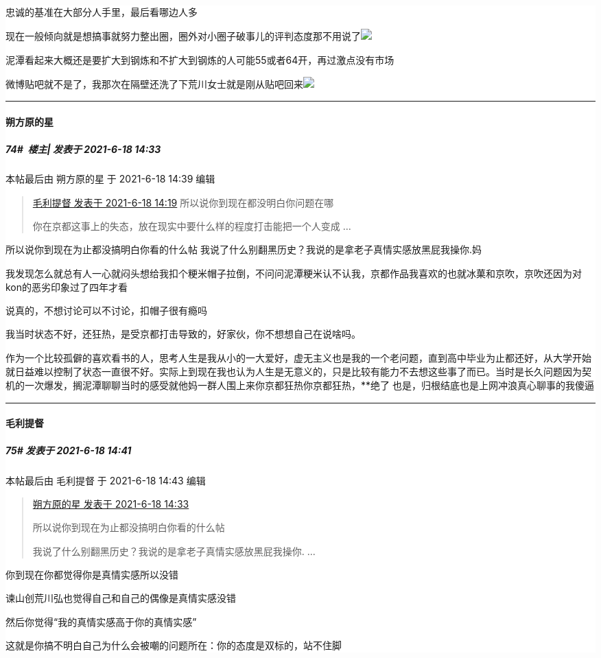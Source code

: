 忠诚的基准在大部分人手里，最后看哪边人多

现在一般倾向就是想搞事就努力整出圈，圈外对小圈子破事儿的评判态度那不用说了<img src="https://static.saraba1st.com/image/smiley/face2017/245.png" referrerpolicy="no-referrer">

泥潭看起来大概还是要扩大到钢炼和不扩大到钢炼的人可能55或者64开，再过激点没有市场

微博贴吧就不是了，我那次在隔壁还洗了下荒川女士就是刚从贴吧回来<img src="https://static.saraba1st.com/image/smiley/face2017/068.png" referrerpolicy="no-referrer">


*****

####  朔方原的星  
##### 74#         楼主| 发表于 2021-6-18 14:33


 本帖最后由 朔方原的星 于 2021-6-18 14:39 编辑 
<blockquote><a href="httphttps://bbs.saraba1st.com/2b/forum.php?mod=redirect&amp;goto=findpost&amp;pid=51653103&amp;ptid=2010591" target="_blank">毛利提督 发表于 2021-6-18 14:19</a>
所以说你到现在都没明白你问题在哪

你在京都这事上的失态，放在现实中要什么样的程度打击能把一个人变成 ...</blockquote>
所以说你到现在为止都没搞明白你看的什么帖
我说了什么别翻黑历史？我说的是拿老子真情实感放黑屁我操你.妈

我发现怎么就总有人一心就闷头想给我扣个粳米帽子拉倒，不问问泥潭粳米认不认我，京都作品我喜欢的也就冰菓和京吹，京吹还因为对kon的恶劣印象过了四年才看

说真的，不想讨论可以不讨论，扣帽子很有瘾吗

我当时状态不好，还狂热，是受京都打击导致的，好家伙，你不想想自己在说啥吗。

作为一个比较孤僻的喜欢看书的人，思考人生是我从小的一大爱好，虚无主义也是我的一个老问题，直到高中毕业为止都还好，从大学开始就日益难以控制了状态一直很不好。实际上到现在我也认为人生是无意义的，只是比较有能力不去想这些事了而已。当时是长久问题因为契机的一次爆发，搁泥潭聊聊当时的感受就他妈一群人围上来你京都狂热你京都狂热，**绝了
也是，归根结底也是上网冲浪真心聊事的我傻逼


*****

####  毛利提督  
##### 75#       发表于 2021-6-18 14:41


 本帖最后由 毛利提督 于 2021-6-18 14:43 编辑 
<blockquote><a href="httphttps://bbs.saraba1st.com/2b/forum.php?mod=redirect&amp;goto=findpost&amp;pid=51653229&amp;ptid=2010591" target="_blank">朔方原的星 发表于 2021-6-18 14:33</a>

所以说你到现在为止都没搞明白你看的什么帖

我说了什么别翻黑历史？我说的是拿老子真情实感放黑屁我操你. ...</blockquote>
你到现在你都觉得你是真情实感所以没错

谏山创荒川弘也觉得自己和自己的偶像是真情实感没错


然后你觉得“我的真情实感高于你的真情实感”

这就是你搞不明白自己为什么会被嘲的问题所在：你的态度是双标的，站不住脚


                                               
